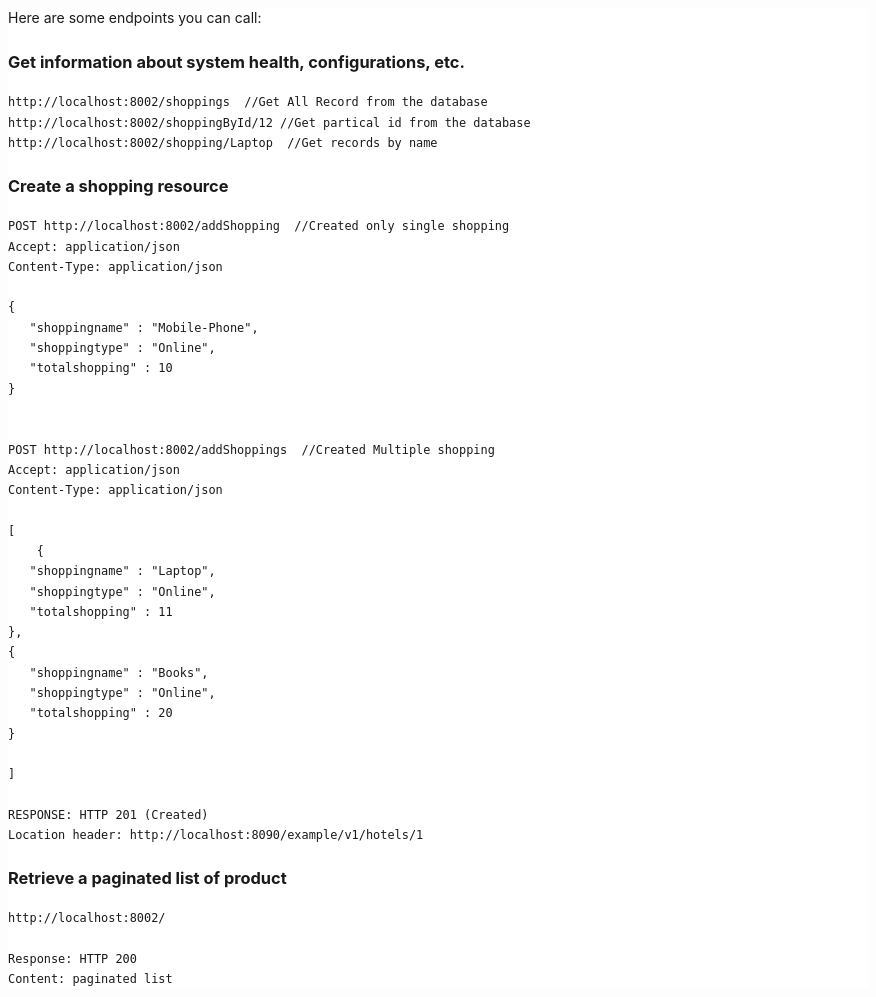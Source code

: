 Here are some endpoints you can call:

### Get information about system health, configurations, etc.

```
http://localhost:8002/shoppings  //Get All Record from the database
http://localhost:8002/shoppingById/12 //Get partical id from the database
http://localhost:8002/shopping/Laptop  //Get records by name 
```

### Create a shopping resource

```
POST http://localhost:8002/addShopping  //Created only single shopping
Accept: application/json
Content-Type: application/json

{
   "shoppingname" : "Mobile-Phone",
   "shoppingtype" : "Online",
   "totalshopping" : 10
}


POST http://localhost:8002/addShoppings  //Created Multiple shopping
Accept: application/json
Content-Type: application/json

[
    {
   "shoppingname" : "Laptop",
   "shoppingtype" : "Online",
   "totalshopping" : 11
},
{
   "shoppingname" : "Books",
   "shoppingtype" : "Online",
   "totalshopping" : 20
}

]

RESPONSE: HTTP 201 (Created)
Location header: http://localhost:8090/example/v1/hotels/1
```

### Retrieve a paginated list of product

```
http://localhost:8002/

Response: HTTP 200
Content: paginated list 
```
